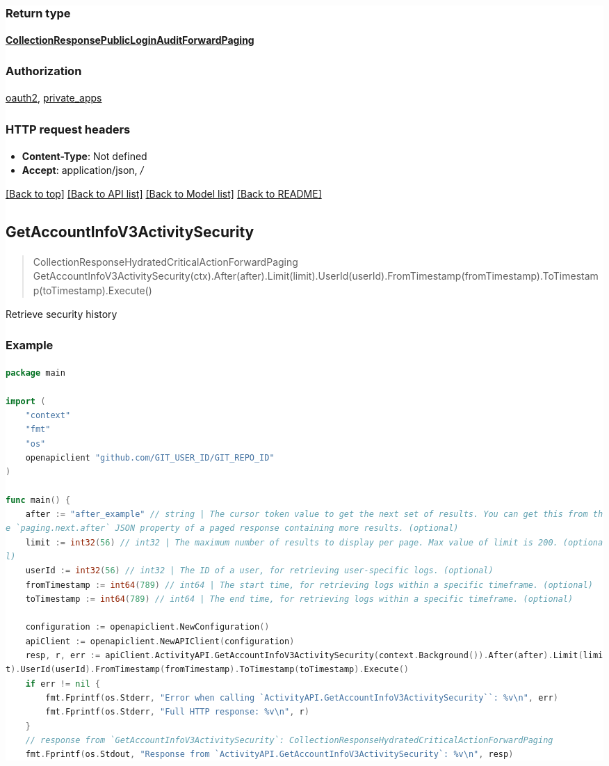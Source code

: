 ### Return type

[**CollectionResponsePublicLoginAuditForwardPaging**](CollectionResponsePublicLoginAuditForwardPaging.md)

### Authorization

[oauth2](../README.md#oauth2), [private_apps](../README.md#private_apps)

### HTTP request headers

- **Content-Type**: Not defined
- **Accept**: application/json, */*

[[Back to top]](#) [[Back to API list]](../README.md#documentation-for-api-endpoints)
[[Back to Model list]](../README.md#documentation-for-models)
[[Back to README]](../README.md)


## GetAccountInfoV3ActivitySecurity

> CollectionResponseHydratedCriticalActionForwardPaging GetAccountInfoV3ActivitySecurity(ctx).After(after).Limit(limit).UserId(userId).FromTimestamp(fromTimestamp).ToTimestamp(toTimestamp).Execute()

Retrieve security history



### Example

```go
package main

import (
	"context"
	"fmt"
	"os"
	openapiclient "github.com/GIT_USER_ID/GIT_REPO_ID"
)

func main() {
	after := "after_example" // string | The cursor token value to get the next set of results. You can get this from the `paging.next.after` JSON property of a paged response containing more results. (optional)
	limit := int32(56) // int32 | The maximum number of results to display per page. Max value of limit is 200. (optional)
	userId := int32(56) // int32 | The ID of a user, for retrieving user-specific logs. (optional)
	fromTimestamp := int64(789) // int64 | The start time, for retrieving logs within a specific timeframe. (optional)
	toTimestamp := int64(789) // int64 | The end time, for retrieving logs within a specific timeframe. (optional)

	configuration := openapiclient.NewConfiguration()
	apiClient := openapiclient.NewAPIClient(configuration)
	resp, r, err := apiClient.ActivityAPI.GetAccountInfoV3ActivitySecurity(context.Background()).After(after).Limit(limit).UserId(userId).FromTimestamp(fromTimestamp).ToTimestamp(toTimestamp).Execute()
	if err != nil {
		fmt.Fprintf(os.Stderr, "Error when calling `ActivityAPI.GetAccountInfoV3ActivitySecurity``: %v\n", err)
		fmt.Fprintf(os.Stderr, "Full HTTP response: %v\n", r)
	}
	// response from `GetAccountInfoV3ActivitySecurity`: CollectionResponseHydratedCriticalActionForwardPaging
	fmt.Fprintf(os.Stdout, "Response from `ActivityAPI.GetAccountInfoV3ActivitySecurity`: %v\n", resp)
```